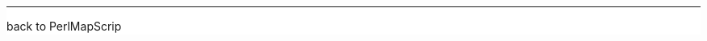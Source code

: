 ----                                                                                                                                                                                              
back to PerlMapScrip
